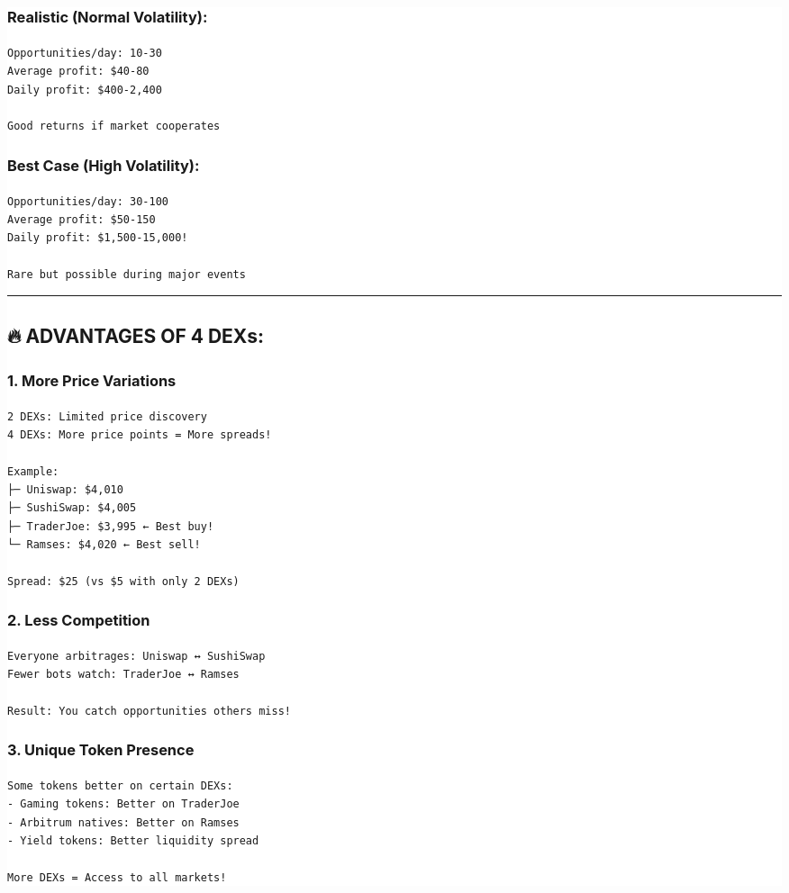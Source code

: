 ### **Realistic (Normal Volatility):**
```
Opportunities/day: 10-30
Average profit: $40-80
Daily profit: $400-2,400

Good returns if market cooperates
```

### **Best Case (High Volatility):**
```
Opportunities/day: 30-100
Average profit: $50-150
Daily profit: $1,500-15,000!

Rare but possible during major events
```

---

## 🔥 ADVANTAGES OF 4 DEXs:

### **1. More Price Variations**
```
2 DEXs: Limited price discovery
4 DEXs: More price points = More spreads!

Example:
├─ Uniswap: $4,010
├─ SushiSwap: $4,005
├─ TraderJoe: $3,995 ← Best buy!
└─ Ramses: $4,020 ← Best sell!

Spread: $25 (vs $5 with only 2 DEXs)
```

### **2. Less Competition**
```
Everyone arbitrages: Uniswap ↔ SushiSwap
Fewer bots watch: TraderJoe ↔ Ramses

Result: You catch opportunities others miss!
```

### **3. Unique Token Presence**
```
Some tokens better on certain DEXs:
- Gaming tokens: Better on TraderJoe
- Arbitrum natives: Better on Ramses
- Yield tokens: Better liquidity spread

More DEXs = Access to all markets!
```
